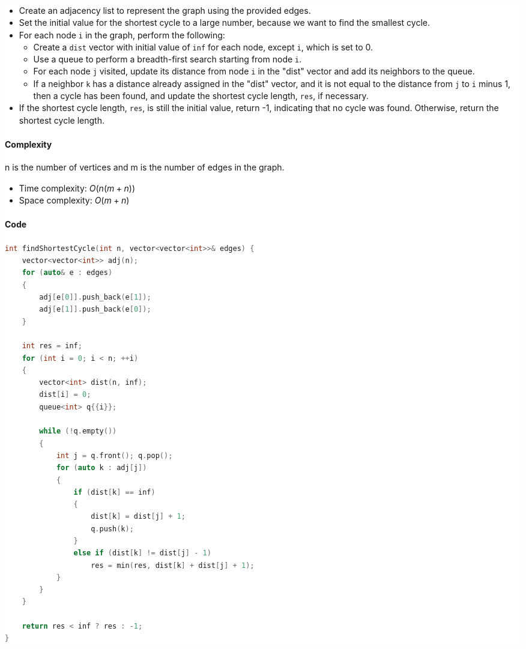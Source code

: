 - Create an adjacency list to represent the graph using the provided edges.
- Set the initial value for the shortest cycle to a large number, because we want to find the smallest cycle.
- For each node `i` in the graph, perform the following:
    - Create a `dist` vector with initial value of `inf` for each node, except `i`, which is set to 0.
    - Use a queue to perform a breadth-first search starting from node `i`.
    - For each node `j` visited, update its distance from node `i` in the "dist" vector and add its neighbors to the queue.
    - If a neighbor `k` has a distance already assigned in the "dist" vector, and it is not equal to the distance from `j` to `i` minus 1, then a cycle has been found, and update the shortest cycle length, `res`, if necessary.
- If the shortest cycle length, `res`, is still the initial value, return -1, indicating that no cycle was found. Otherwise, return the shortest cycle length.

#### Complexity

n is the number of vertices and m is the number of edges in the graph.

- Time complexity: $O(n(m + n))$
- Space complexity: $O(m + n)$
    
#### Code

```cpp
int findShortestCycle(int n, vector<vector<int>>& edges) {
    vector<vector<int>> adj(n);
    for (auto& e : edges)
    {
        adj[e[0]].push_back(e[1]);
        adj[e[1]].push_back(e[0]);
    }
    
    int res = inf;
    for (int i = 0; i < n; ++i)
    {
        vector<int> dist(n, inf);
        dist[i] = 0;
        queue<int> q{{i}};
        
        while (!q.empty())
        {
            int j = q.front(); q.pop();
            for (auto k : adj[j])
            {
                if (dist[k] == inf)
                {
                    dist[k] = dist[j] + 1;
                    q.push(k);
                }
                else if (dist[k] != dist[j] - 1)
                    res = min(res, dist[k] + dist[j] + 1);
            }
        }
    }
    
    return res < inf ? res : -1;
}
```